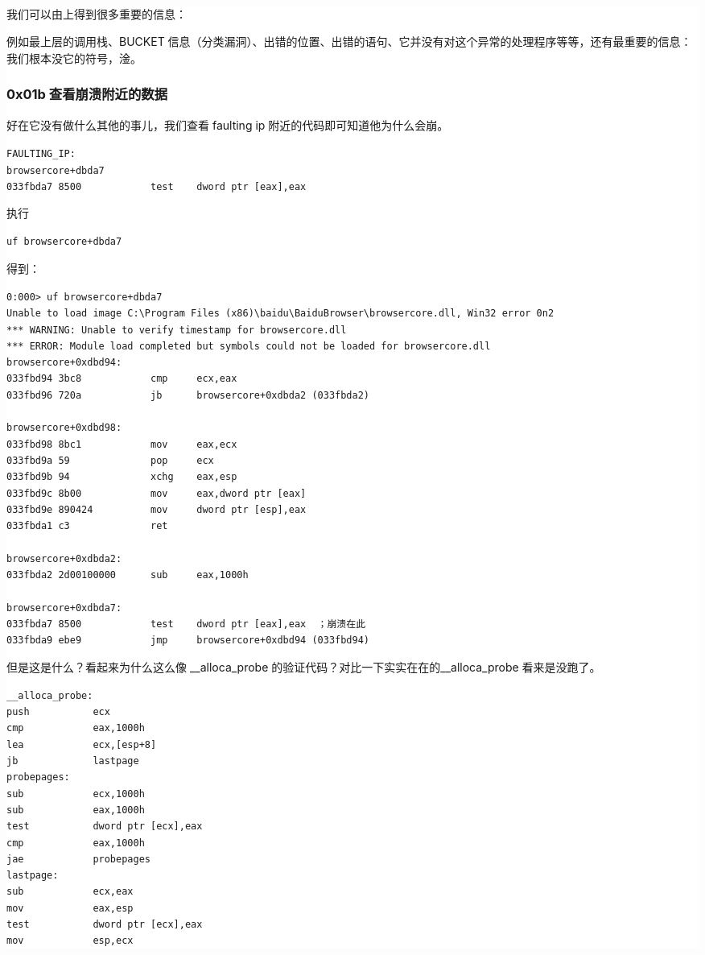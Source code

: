 我们可以由上得到很多重要的信息：

例如最上层的调用栈、BUCKET 信息（分类漏洞）、出错的位置、出错的语句、它并没有对这个异常的处理程序等等，还有最重要的信息：我们根本没它的符号，淦。

### 0x01b 查看崩溃附近的数据

好在它没有做什么其他的事儿，我们查看 faulting ip 附近的代码即可知道他为什么会崩。

```
FAULTING_IP: 
browsercore+dbda7
033fbda7 8500            test    dword ptr [eax],eax

```

执行

```
uf browsercore+dbda7 

```

得到：

```
0:000> uf browsercore+dbda7
Unable to load image C:\Program Files (x86)\baidu\BaiduBrowser\browsercore.dll, Win32 error 0n2
*** WARNING: Unable to verify timestamp for browsercore.dll
*** ERROR: Module load completed but symbols could not be loaded for browsercore.dll
browsercore+0xdbd94:
033fbd94 3bc8            cmp     ecx,eax
033fbd96 720a            jb      browsercore+0xdbda2 (033fbda2)

browsercore+0xdbd98:
033fbd98 8bc1            mov     eax,ecx
033fbd9a 59              pop     ecx
033fbd9b 94              xchg    eax,esp
033fbd9c 8b00            mov     eax,dword ptr [eax]
033fbd9e 890424          mov     dword ptr [esp],eax
033fbda1 c3              ret

browsercore+0xdbda2:
033fbda2 2d00100000      sub     eax,1000h

browsercore+0xdbda7:
033fbda7 8500            test    dword ptr [eax],eax  ；崩溃在此
033fbda9 ebe9            jmp     browsercore+0xdbd94 (033fbd94)

```

但是这是什么？看起来为什么这么像 __alloca_probe 的验证代码？对比一下实实在在的\__alloca_probe 看来是没跑了。

```
__alloca_probe:
push           ecx
cmp            eax,1000h
lea            ecx,[esp+8]
jb             lastpage
probepages:
sub            ecx,1000h
sub            eax,1000h
test           dword ptr [ecx],eax
cmp            eax,1000h
jae            probepages 
lastpage:
sub            ecx,eax
mov            eax,esp
test           dword ptr [ecx],eax
mov            esp,ecx
```